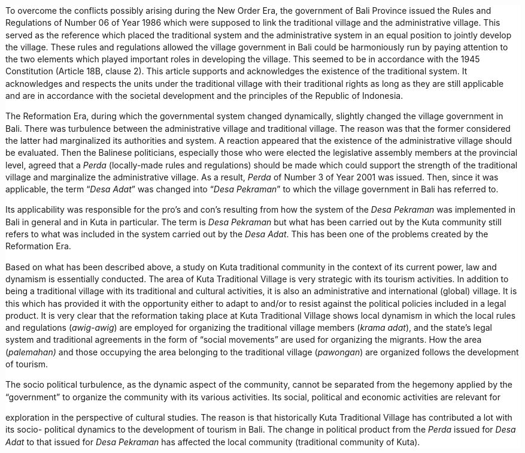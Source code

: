 <p><span class="font0">To overcome the conflicts possibly arising during the New Order Era, the government of Bali Province issued the Rules and Regulations of Number 06 of Year 1986 which were supposed to link the traditional village and the administrative village. This served as the reference which placed the traditional system and the administrative system in an equal position to jointly develop the village. These rules and regulations allowed the village government in Bali could be harmoniously run by paying attention to the two elements which played important roles in developing the village. This seemed to be in accordance with the 1945 Constitution (Article 18B, clause 2). This article supports and acknowledges the existence of the traditional system. It acknowledges and respects the units under the traditional village with their traditional rights as long as they are still applicable and are in accordance with the societal development and the principles of the Republic of Indonesia.</span></p>
<p><span class="font0">The Reformation Era, during which the governmental system changed dynamically, slightly changed the village government in Bali. There was turbulence between the administrative village and traditional village. The reason was that the former considered the latter had marginalized its authorities and system. A reaction appeared that the existence of the administrative village should be evaluated. Then the Balinese politicians, especially those who were elected the legislative assembly members at the provincial level, agreed that a </span><span class="font0" style="font-style:italic;">Perda</span><span class="font0"> (locally-made rules and regulations) should be made which could support the strength of the traditional village and marginalize the administrative village. As a result, </span><span class="font0" style="font-style:italic;">Perda</span><span class="font0"> of Number 3 of Year 2001 was issued. Then, since it was applicable, the term “</span><span class="font0" style="font-style:italic;">Desa Adat</span><span class="font0">” was changed into “</span><span class="font0" style="font-style:italic;">Desa Pekraman</span><span class="font0">” to which the village government in Bali has referred to.</span></p>
<p><span class="font0">Its applicability was responsible for the pro’s and con’s resulting from how the system of the </span><span class="font0" style="font-style:italic;">Desa Pekraman</span><span class="font0"> was implemented in Bali in general and in Kuta in particular. The term is </span><span class="font0" style="font-style:italic;">Desa Pekraman</span><span class="font0"> but what has been carried out by the Kuta community still refers to what was included in the system carried out by the </span><span class="font0" style="font-style:italic;">Desa Adat</span><span class="font0">. This has been one of the problems created by the Reformation Era.</span></p>
<p><span class="font0">Based on what has been described above, a study on Kuta traditional community in the context of its current power, law and dynamism is essentially conducted. The area of Kuta Traditional Village is very strategic with its tourism activities. In addition to being a traditional village with its traditional and cultural activities, it is also an administrative and international (global) village. It is this which has provided it with the opportunity either to adapt to and/or to resist against the political policies included in a legal product. It is very clear that the reformation taking place at Kuta Traditional Village shows local dynamism in which the local rules and regulations (</span><span class="font0" style="font-style:italic;">awig-awig</span><span class="font0">) are employed for organizing the traditional village members (</span><span class="font0" style="font-style:italic;">krama adat</span><span class="font0">), and the state’s legal system and traditional agreements in the form of “social movements” are used for organizing the migrants. How the area (</span><span class="font0" style="font-style:italic;">palemahan)</span><span class="font0"> and those occupying the area belonging to the traditional village (</span><span class="font0" style="font-style:italic;">pawongan</span><span class="font0">) are organized follows the development of tourism.</span></p>
<p><span class="font0">The socio political turbulence, as the dynamic aspect of the community, cannot be separated from the hegemony applied by the “government” to organize the community with its various activities. Its social, political and economic activities are relevant for</span></p>
<p><span class="font0">exploration in the perspective of cultural studies. The reason is that historically Kuta Traditional Village has contributed a lot with its socio- political dynamics to the development of tourism in Bali. The change in political product from the </span><span class="font0" style="font-style:italic;">Perda</span><span class="font0"> issued for </span><span class="font0" style="font-style:italic;">Desa Adat</span><span class="font0"> to that issued for </span><span class="font0" style="font-style:italic;">Desa Pekraman</span><span class="font0"> has affected the local community (traditional community of Kuta).</span></p>